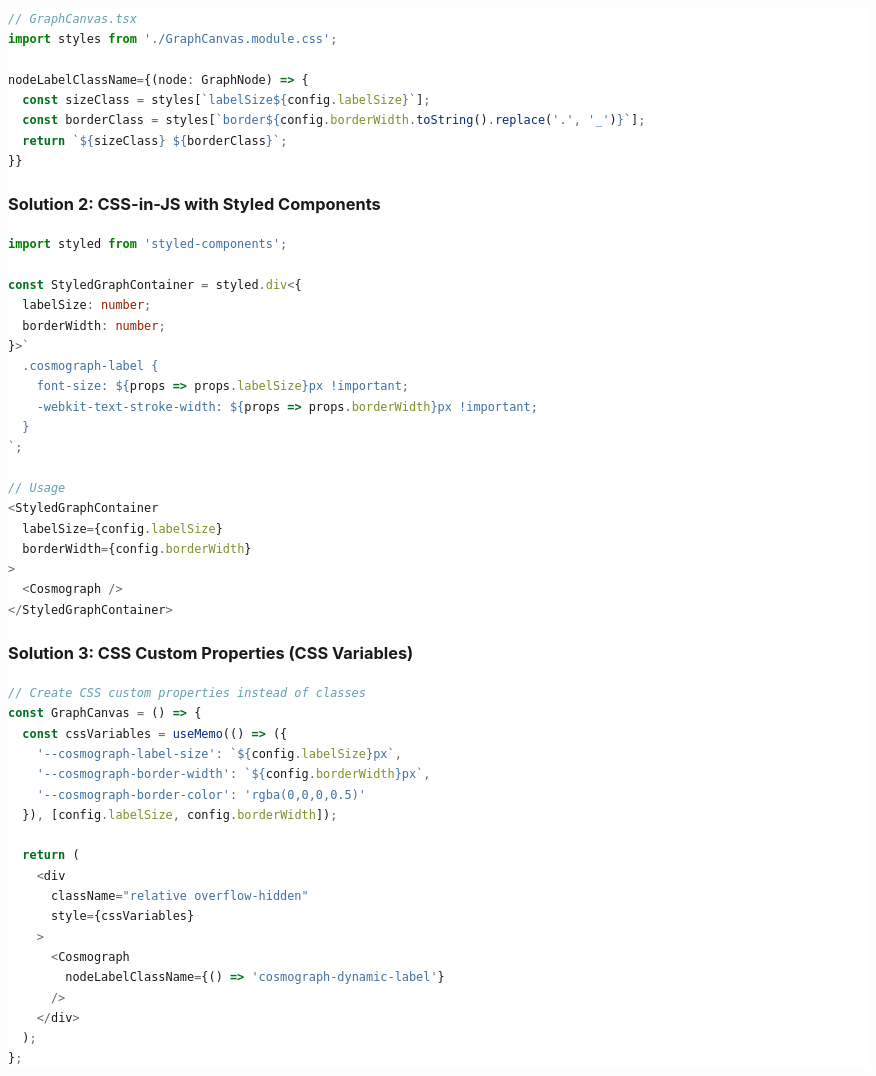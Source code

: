```typescript
// GraphCanvas.tsx
import styles from './GraphCanvas.module.css';

nodeLabelClassName={(node: GraphNode) => {
  const sizeClass = styles[`labelSize${config.labelSize}`];
  const borderClass = styles[`border${config.borderWidth.toString().replace('.', '_')}`];
  return `${sizeClass} ${borderClass}`;
}}
```

### Solution 2: CSS-in-JS with Styled Components
```typescript
import styled from 'styled-components';

const StyledGraphContainer = styled.div<{
  labelSize: number;
  borderWidth: number;
}>`
  .cosmograph-label {
    font-size: ${props => props.labelSize}px !important;
    -webkit-text-stroke-width: ${props => props.borderWidth}px !important;
  }
`;

// Usage
<StyledGraphContainer 
  labelSize={config.labelSize}
  borderWidth={config.borderWidth}
>
  <Cosmograph />
</StyledGraphContainer>
```

### Solution 3: CSS Custom Properties (CSS Variables)
```typescript
// Create CSS custom properties instead of classes
const GraphCanvas = () => {
  const cssVariables = useMemo(() => ({
    '--cosmograph-label-size': `${config.labelSize}px`,
    '--cosmograph-border-width': `${config.borderWidth}px`,
    '--cosmograph-border-color': 'rgba(0,0,0,0.5)'
  }), [config.labelSize, config.borderWidth]);

  return (
    <div 
      className="relative overflow-hidden"
      style={cssVariables}
    >
      <Cosmograph
        nodeLabelClassName={() => 'cosmograph-dynamic-label'}
      />
    </div>
  );
};
```
